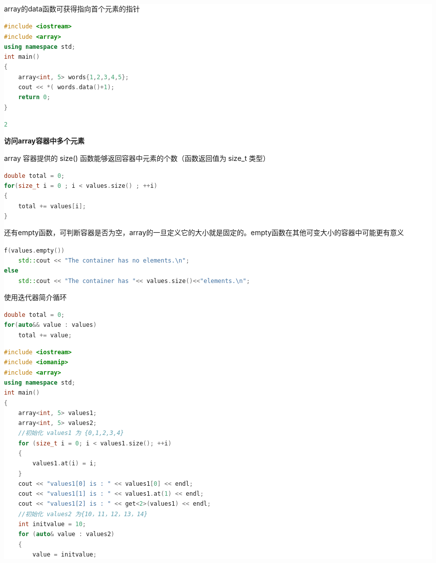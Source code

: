 array的data函数可获得指向首个元素的指针

```c++
#include <iostream>
#include <array>
using namespace std;
int main()
{
    array<int, 5> words{1,2,3,4,5};
    cout << *( words.data()+1);
    return 0;
}
```

```c++
2
```

**访问array容器中多个元素**

array 容器提供的 size() 函数能够返回容器中元素的个数（函数返回值为 size_t 类型）

```c++
double total = 0;
for(size_t i = 0 ; i < values.size() ; ++i)
{
    total += values[i];
}
```

还有empty函数，可判断容器是否为空，array的一旦定义它的大小就是固定的。empty函数在其他可变大小的容器中可能更有意义

```c++
f(values.empty())
    std::cout << "The container has no elements.\n";
else
    std::cout << "The container has "<< values.size()<<"elements.\n";
```



使用迭代器简介循环

```c++
double total = 0;
for(auto&& value : values)
    total += value;
```

```c++
#include <iostream>
#include <iomanip> 
#include <array>
using namespace std;
int main()
{
    array<int, 5> values1;
    array<int, 5> values2;
    //初始化 values1 为 {0,1,2,3,4}
    for (size_t i = 0; i < values1.size(); ++i)
    {
        values1.at(i) = i;
    }
    cout << "values1[0] is : " << values1[0] << endl;
    cout << "values1[1] is : " << values1.at(1) << endl;
    cout << "values1[2] is : " << get<2>(values1) << endl;
    //初始化 values2 为{10，11，12，13，14}
    int initvalue = 10;
    for (auto& value : values2)
    {
        value = initvalue;
```